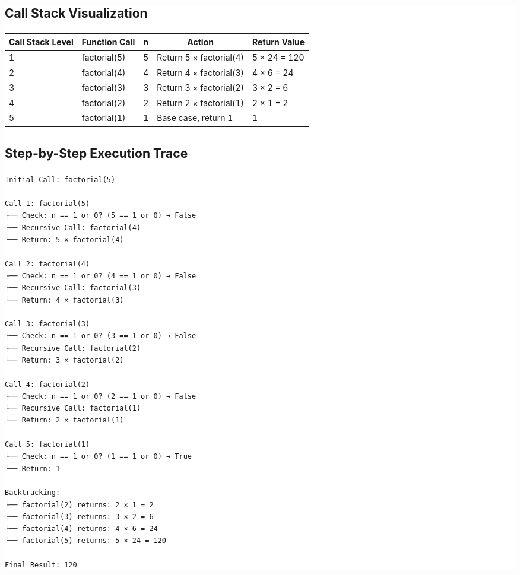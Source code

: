 ## Call Stack Visualization

| Call Stack Level | Function Call | n   | Action                  | Return Value |
| ---------------- | ------------- | --- | ----------------------- | ------------ |
| 1                | factorial(5)  | 5   | Return 5 × factorial(4) | 5 × 24 = 120 |
| 2                | factorial(4)  | 4   | Return 4 × factorial(3) | 4 × 6 = 24   |
| 3                | factorial(3)  | 3   | Return 3 × factorial(2) | 3 × 2 = 6    |
| 4                | factorial(2)  | 2   | Return 2 × factorial(1) | 2 × 1 = 2    |
| 5                | factorial(1)  | 1   | Base case, return 1     | 1            |

## Step-by-Step Execution Trace

```
Initial Call: factorial(5)

Call 1: factorial(5)
├── Check: n == 1 or 0? (5 == 1 or 0) → False
├── Recursive Call: factorial(4)
└── Return: 5 × factorial(4)

Call 2: factorial(4)
├── Check: n == 1 or 0? (4 == 1 or 0) → False
├── Recursive Call: factorial(3)
└── Return: 4 × factorial(3)

Call 3: factorial(3)
├── Check: n == 1 or 0? (3 == 1 or 0) → False
├── Recursive Call: factorial(2)
└── Return: 3 × factorial(2)

Call 4: factorial(2)
├── Check: n == 1 or 0? (2 == 1 or 0) → False
├── Recursive Call: factorial(1)
└── Return: 2 × factorial(1)

Call 5: factorial(1)
├── Check: n == 1 or 0? (1 == 1 or 0) → True
└── Return: 1

Backtracking:
├── factorial(2) returns: 2 × 1 = 2
├── factorial(3) returns: 3 × 2 = 6
├── factorial(4) returns: 4 × 6 = 24
└── factorial(5) returns: 5 × 24 = 120

Final Result: 120
```
